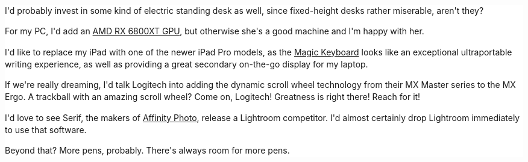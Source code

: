 I'd probably invest in some kind of electric standing desk as well, since fixed-height desks rather miserable, aren't they?

For my PC, I'd add an [AMD RX 6800XT GPU][radeon-rx-6800xt], but otherwise she's a good machine and I'm happy with her.

I'd like to replace my iPad with one of the newer iPad Pro models, as the [Magic Keyboard][magic-keyboard.2] looks like an exceptional ultraportable writing experience, as well as providing a great secondary on-the-go display for my laptop.

If we're really dreaming, I'd talk Logitech into adding the dynamic scroll wheel technology from their MX Master series to the MX Ergo. A trackball with an amazing scroll wheel? Come on, Logitech! Greatness is right there! Reach for it!

I'd love to see Serif, the makers of [Affinity Photo][affinity-photo], release a Lightroom competitor. I'd almost certainly drop Lightroom immediately to use that software.

Beyond that? More pens, probably. There's always room for more pens.

[34wk95u-w]: http://web.archive.org/web/20230706210311/https://www.lg.com/us/monitors/lg-34wk95u-w-ultrawide-monitor "A 34 inch ultrawide 5K monitor."
[51]: https://en.wikipedia.org/wiki/Parker_51 "A fountain pen."
[affinity-photo]: https://affinity.serif.com/en-us/photo/ "Photo editing software."
[aperture]: https://en.wikipedia.org/wiki/Aperture_(software) "Photo editing and management software for Mac OS X."
[apple-watch-series-4]: https://en.wikipedia.org/wiki/Apple_Watch#Fourth_generation "A smart watch."
[arctis-7]: https://steelseries.com/gaming-headsets/arctis-7 "A wireless gaming headset."
[backbeat-pro]: http://web.archive.org/web/20211114042815/https://www.poly.com/us/en/support/product/backbeat-pro "Over-ear headphones."
[bullet-journal]: https://bulletjournal.com/ "An organisational notebook."
[busycal]: http://www.busymac.com/busycal/ "Advanced calendar software for Mac OS X."
[busycontacts]: https://www.busymac.com/busycontacts/ "Contact management software for macOS."
[c922-pro-stream-webcam]: https://www.logitech.com/en-us/product/c922-pro-stream-webcam.html "A webcam."
[core-i7-9700kf]: http://web.archive.org/web/20210508145608/https://ark.intel.com/content/www/us/en/ark/products/190885/intel-core-i7-9700kf-processor-12m-cache-up-to-4-90-ghz.html "A CPU."
[core-x]: https://www.razer.com/gaming-egpus/razer-core-x/ "An eGPU enclosure."
[daylite]: https://www.marketcircle.com "Business productivity software."
[deckset]: https://www.deckset.com/ "A Mac tool for turning Markdown files into slides."
[destiny-2]: http://web.archive.org/web/20230822160446/https://www.destinythegame.com/ "A looter shooter MMO."
[fallout-76]: https://en.wikipedia.org/wiki/Fallout_76 "A Fallout MMO."
[freestyle-edge]: https://gaming.kinesis-ergo.com/edge/ "A split gaming keyboard."
[g-pro-keyboard]: https://www.logitechg.com/en-us/products/gaming-keyboards/pro-mechanical-gaming-keyboard.html "A gaming mechanical keyboard."
[git]: https://git-scm.com/ "A version control system."
[hcl.novaextension]: https://github.com/Eiara/HCL.novaextension "An HCL plugin for Nova."
[homebrew]: https://brew.sh/ "Command-line package manager for Mac OS X."
[intuos]: https://www.wacom.com/en-us/products/pen-tablets/wacom-intuos "A pen tablet."
[ipad-pro]: https://en.wikipedia.org/wiki/IPad_Pro "An iOS tablet."
[iphone-xs]: https://en.wikipedia.org/wiki/IPhone_XS "A 5.8 inch iOS phone."
[iqbuds-boost]: https://www.nuheara.com/products/iqbuds-max/ "In-ear wireless headphones with advanced sound control."
[iterm2]: https://iterm2.com/ "An alternative terminal application for Mac OS X."
[kaleidoscope]: https://kaleidoscope.app/ "A file and image diff app for the Mac."
[keynote]: https://www.apple.com/keynote/ "Presentation software for the Mac."
[knight]: https://www.penchalet.com/fine_pens/fountain_pens/pilot_knight_fountain_pen.html "A fountain pen."
[lightroom]: https://www.adobe.com/products/photoshop-lightroom.html "Photo management and editing software."
[macbook-pro]: https://www.apple.com/macbook-pro/ "A laptop."
[macos]: https://en.wikipedia.org/wiki/MacOS "An operating system for Mac hardware."
[magic-keyboard.2]: https://en.wikipedia.org/wiki/Magic_Keyboard_for_iPad "A keyboard/case for the iPad."
[metropolitan]: https://www.jetpens.com/Pilot-Metropolitan-Fountain-Pen-Black-Plain-Fine-Nib/pd/12075 "A fountain pen."
[mx-ergo]: https://www.logitech.com/en-us/product/mx-ergo-wireless-trackball-mouse.html "A wireless trackball mouse"
[mx-master-2s]: https://www.logitech.com/en-us/product/mx-master-2s-flow.html "A wireless mouse."
[noise-cancelling-headphones-700]: http://web.archive.org/web/20230706210350/https://www.bose.com/en_us/products/headphones/noise_cancelling_headphones/noise-cancelling-headphones-700.html "Wireless noise cancelling headphones."
[nova.2]: https://nova.app/ "A code editor for the Mac."
[nt-usb]: http://web.archive.org/web/20220130234016/https://rode.com/microphones/nt-usb "A studio microphone."
[oh-my-zsh]: https://github.com/ohmyzsh/ohmyzsh "A framework of extensions and themes for the zsh shell."
[p2715q]: https://www.dell.com/support/home/en-si/product-support/product/dell-p2715q-monitor/overview "A 27 inch monitor."
[paperlike]: https://paperlike.com/ "Screen protectors for iPads."
[pencil]: http://wetransfer.com/pencil "An iPad stylus."
[powerbeats-pro]: https://en.wikipedia.org/wiki/Powerbeats_Pro "Wireless earbuds."
[pyenv-virtualenv]: https://github.com/pyenv/pyenv-virtualenv "A plugin for pyenv to manage virtualenvs."
[pyenv]: https://github.com/pyenv/pyenv "Python version management software."
[python]: https://www.python.org/ "An interpreted scripting language."
[radeon-rx-590]: http://web.archive.org/web/20220715165503/https://www.amd.com/en/products/graphics/radeon-rx-590 "A graphics card."
[radeon-rx-6800xt]: https://en.wikipedia.org/wiki/Radeon_RX_6000_series#RX_6800_and_6800_XT "A graphics card."

[raiju-ultimate]: http://web.archive.org/web/20210923115110/https://www.razer.com/eu-en/console-controllers/razer-raiju-ultimate/RZ06-02600300-R3G1 "A PS4 controller."
[reeder]: http://madeatgloria.com/brewery/silvio/reeder "A feed client for the Mac."
[scrivener]: http://web.archive.org/web/20190626125457/http://www.literatureandlatte.com:80/scrivener.php? "A Mac text editor aimed at writers."
[sculpt-ergonomic-keyboard]: https://www.microsoft.com/accessories/en-us/b/sculpt-ergonomic-keyboard-for-business/5KV-00001 "An ergonomic keyboard."
[smart-keyboard]: http://web.archive.org/web/20200310060157/https://www.apple.com/smart-keyboard/ "A keyboard and cover for the iPad Pro."
[sr225e]: https://gradolabs.com/headphones/prestige-series/item/130-sr225x "On-ear headphones."
[sundered]: https://thunderlotusgames.com/sundered/ "A Metroidvania game."
[tb3dk2dppd]: http://web.archive.org/web/20230706210318/https://www.startech.com/en-us/universal-laptop-docking-stations/tb3dk2dppd "A Thunderbolt 3 dock."
[terraform.tmbundle]: https://github.com/aurynn/Terraform.tmbundle "A Terraform plugin for TextMate."
[terraform]: https://www.terraform.io/ "A tool for managing computer infrastructure."
[textmate]: https://macromates.com/ "A text editor for the Mac."
[textual]: https://www.codeux.com/textual/ "An IRC client for Mac OS X."
[titan-xl]: https://secretlab.eu/collections/titan-xl-series "A gaming chair."
[ulysses]: http://web.archive.org/web/20180624003752/https://ulyssesapp.com/ "A writing/text editor for the Mac."
[visual-studio-code]: https://code.visualstudio.com/ "A development IDE."
[wolverine-ultimate]: http://web.archive.org/web/20220418205908/https://www.razer.com/console-controllers/razer-wolverine-ultimate/RZ06-02250100-R3U1 "An Xbox One controller."